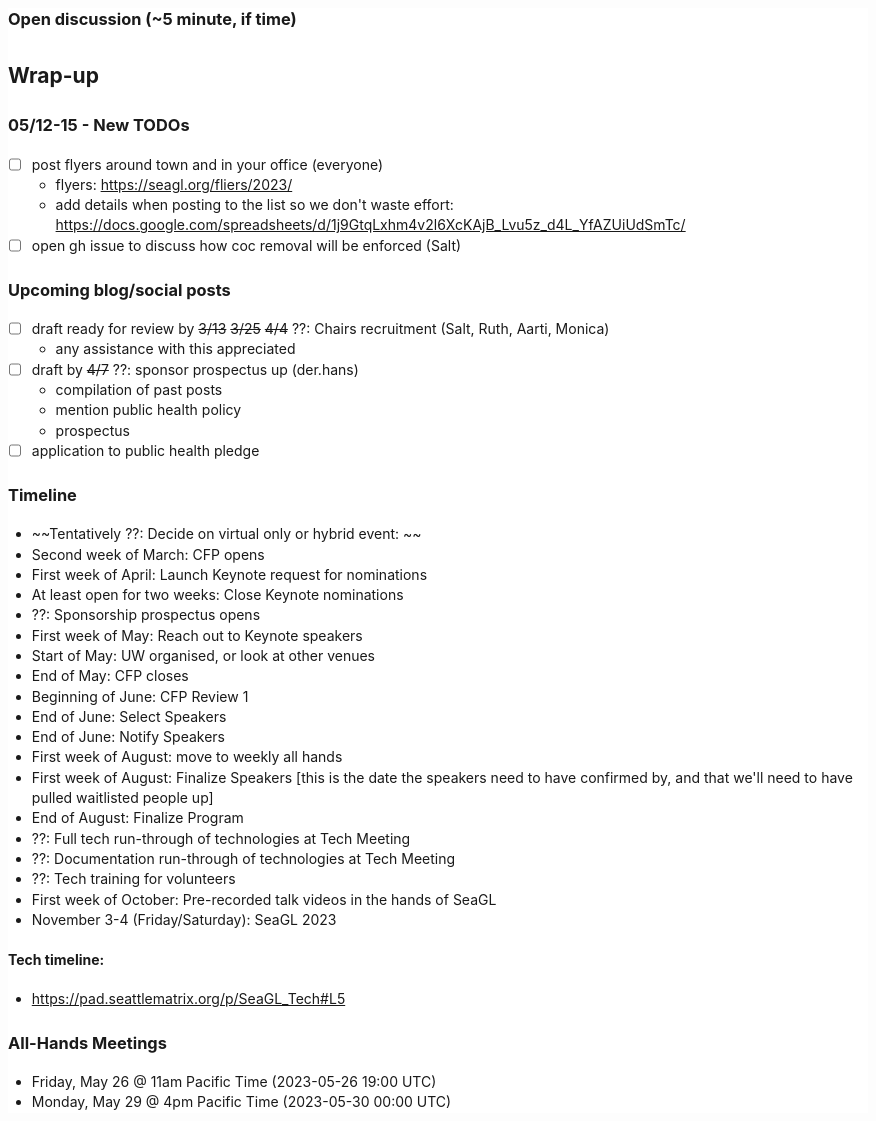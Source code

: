 
### Open discussion (~5 minute, if time)


## Wrap-up
### 05/12-15 - New TODOs
- [ ] post flyers around town and in your office (everyone)
	- flyers: https://seagl.org/fliers/2023/
	- add details when posting to the list so we don't waste effort: https://docs.google.com/spreadsheets/d/1j9GtqLxhm4v2l6XcKAjB_Lvu5z_d4L_YfAZUiUdSmTc/
- [ ] open gh issue to discuss how coc removal will be enforced (Salt)

### Upcoming blog/social posts

- [ ] draft ready for review by ~~3/13~~ ~~3/25~~ ~~4/4~~ ??: Chairs recruitment (Salt, Ruth, Aarti, Monica)
  - any assistance with this appreciated
- [ ] draft by ~~4/7~~ ??: sponsor prospectus up (der.hans)
    - compilation of past posts
    - mention public health policy
    - prospectus
- [ ] application to public health pledge

### Timeline
- ~~Tentatively ??: Decide on virtual only or hybrid event: ~~
- Second week of March: CFP opens
- First week of April: Launch Keynote request for nominations
- At least open for two weeks: Close Keynote nominations
- ??: Sponsorship prospectus opens
- First week of May: Reach out to Keynote speakers
- Start of May: UW organised, or look at other venues
- End of May: CFP closes
- Beginning of June: CFP Review 1
- End of June: Select Speakers
- End of June: Notify Speakers
- First week of August: move to weekly all hands
- First week of August: Finalize Speakers [this is the date the speakers need to have confirmed by, and that we'll need to have pulled waitlisted people up]
- End of August: Finalize Program
- ??: Full tech run-through of technologies at Tech Meeting
- ??: Documentation run-through of technologies at Tech Meeting
- ??: Tech training for volunteers
- First week of October: Pre-recorded talk videos in the hands of SeaGL
- November 3-4 (Friday/Saturday): SeaGL 2023

#### Tech timeline:
- https://pad.seattlematrix.org/p/SeaGL_Tech#L5


### All-Hands Meetings
- Friday, May 26 @ 11am Pacific Time (2023-05-26 19:00 UTC)
- Monday, May 29 @ 4pm Pacific Time (2023-05-30 00:00 UTC)
